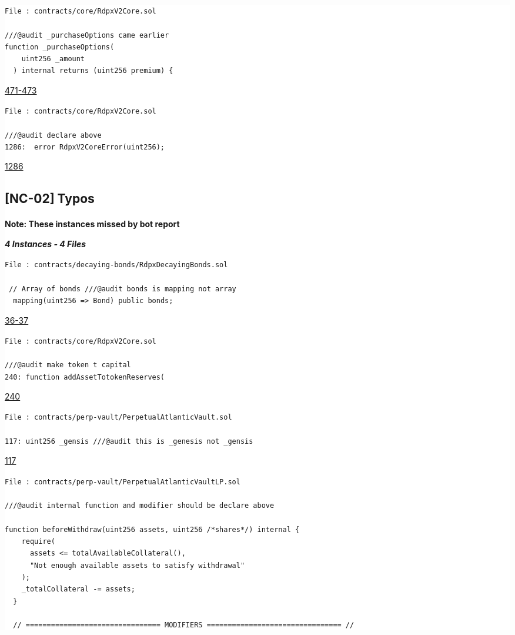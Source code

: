 ```solidity
File : contracts/core/RdpxV2Core.sol

///@audit _purchaseOptions came earlier
function _purchaseOptions(
    uint256 _amount
  ) internal returns (uint256 premium) {

```
[471-473](https://github.com/code-423n4/2023-08-dopex/blob/main/contracts/core/RdpxV2Core.sol#L471C3-L473C41)


```solidity
File : contracts/core/RdpxV2Core.sol

///@audit declare above 
1286:  error RdpxV2CoreError(uint256);
```
[1286](https://github.com/code-423n4/2023-08-dopex/blob/main/contracts/core/RdpxV2Core.sol#L1286)


## [NC-02] Typos

**Note: These instances missed by bot report**

**_4 Instances - 4 Files_**

```solidity
File : contracts/decaying-bonds/RdpxDecayingBonds.sol

 // Array of bonds ///@audit bonds is mapping not array
  mapping(uint256 => Bond) public bonds;

```
[36-37](https://github.com/code-423n4/2023-08-dopex/blob/main/contracts/decaying-bonds/RdpxDecayingBonds.sol#L36C2-L37C41)

```solidity
File : contracts/core/RdpxV2Core.sol

///@audit make token t capital
240: function addAssetTotokenReserves(

```
[240](https://github.com/code-423n4/2023-08-dopex/blob/main/contracts/core/RdpxV2Core.sol#L240)

```solidity
File : contracts/perp-vault/PerpetualAtlanticVault.sol

117: uint256 _gensis ///@audit this is _genesis not _gensis
```
[117](https://github.com/code-423n4/2023-08-dopex/blob/main/contracts/perp-vault/PerpetualAtlanticVault.sol#L117)

```solidity
File : contracts/perp-vault/PerpetualAtlanticVaultLP.sol

///@audit internal function and modifier should be declare above

function beforeWithdraw(uint256 assets, uint256 /*shares*/) internal {
    require(
      assets <= totalAvailableCollateral(),
      "Not enough available assets to satisfy withdrawal"
    );
    _totalCollateral -= assets;
  }

  // ================================ MODIFIERS ================================ //
```